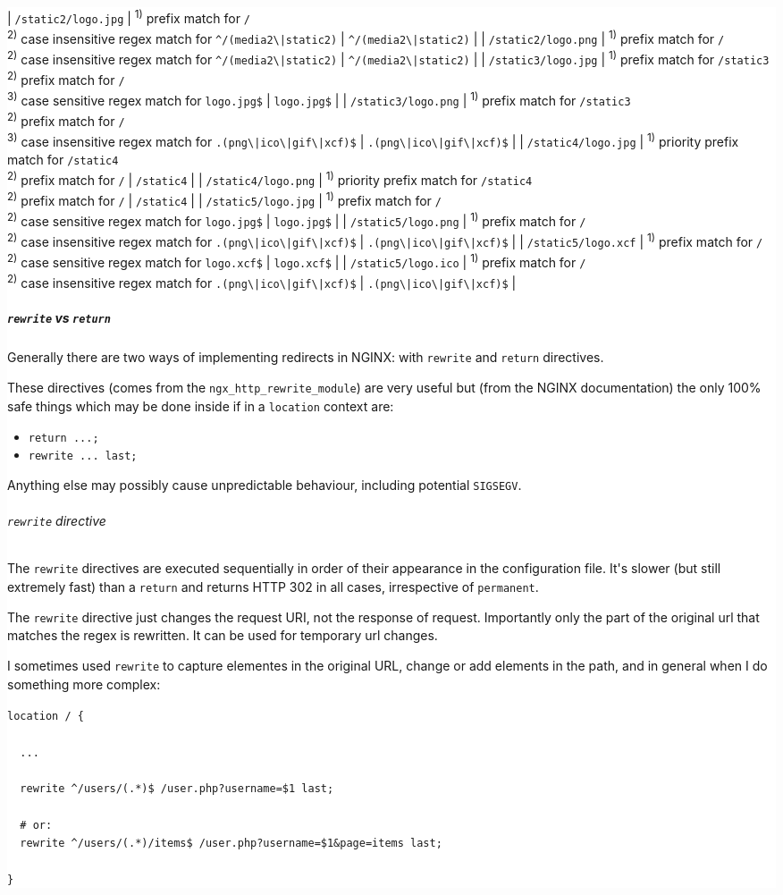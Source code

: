 | `/static2/logo.jpg` | <sup>1)</sup> prefix match for `/`<br><sup>2)</sup> case insensitive regex match for `^/(media2\|static2)` | `^/(media2\|static2)` |
| `/static2/logo.png` | <sup>1)</sup> prefix match for `/`<br><sup>2)</sup> case insensitive regex match for `^/(media2\|static2)` | `^/(media2\|static2)` |
| `/static3/logo.jpg` | <sup>1)</sup> prefix match for `/static3`<br><sup>2)</sup> prefix match for `/`<br><sup>3)</sup> case sensitive regex match for `logo.jpg$` | `logo.jpg$` |
| `/static3/logo.png` | <sup>1)</sup> prefix match for `/static3`<br><sup>2)</sup> prefix match for `/`<br><sup>3)</sup> case insensitive regex match for `.(png\|ico\|gif\|xcf)$` | `.(png\|ico\|gif\|xcf)$` |
| `/static4/logo.jpg` | <sup>1)</sup> priority prefix match for `/static4`<br><sup>2)</sup> prefix match for `/` | `/static4` |
| `/static4/logo.png` | <sup>1)</sup> priority prefix match for `/static4`<br><sup>2)</sup> prefix match for `/` | `/static4` |
| `/static5/logo.jpg` | <sup>1)</sup> prefix match for `/`<br><sup>2)</sup> case sensitive regex match for `logo.jpg$` | `logo.jpg$` |
| `/static5/logo.png` | <sup>1)</sup> prefix match for `/`<br><sup>2)</sup> case insensitive regex match for `.(png\|ico\|gif\|xcf)$` | `.(png\|ico\|gif\|xcf)$` |
| `/static5/logo.xcf` | <sup>1)</sup> prefix match for `/`<br><sup>2)</sup> case sensitive regex match for `logo.xcf$` | `logo.xcf$` |
| `/static5/logo.ico` | <sup>1)</sup> prefix match for `/`<br><sup>2)</sup> case insensitive regex match for `.(png\|ico\|gif\|xcf)$` | `.(png\|ico\|gif\|xcf)$` |

##### `rewrite` vs `return`

Generally there are two ways of implementing redirects in NGINX: with `rewrite` and `return` directives.

These directives (comes from the `ngx_http_rewrite_module`) are very useful but (from the NGINX documentation) the only 100% safe things which may be done inside if in a `location` context are:

- `return ...;`
- `rewrite ... last;`

Anything else may possibly cause unpredictable behaviour, including potential `SIGSEGV`.

###### `rewrite` directive

The `rewrite` directives are executed sequentially in order of their appearance in the configuration file. It's slower (but still extremely fast) than a `return` and returns HTTP 302 in all cases, irrespective of `permanent`.

The `rewrite` directive just changes the request URI, not the response of request. Importantly only the part of the original url that matches the regex is rewritten. It can be used for temporary url changes.

I sometimes used `rewrite` to capture elementes in the original URL, change or add elements in the path, and in general when I do something more complex:

```nginx
location / {

  ...

  rewrite ^/users/(.*)$ /user.php?username=$1 last;

  # or:
  rewrite ^/users/(.*)/items$ /user.php?username=$1&page=items last;

}
```
